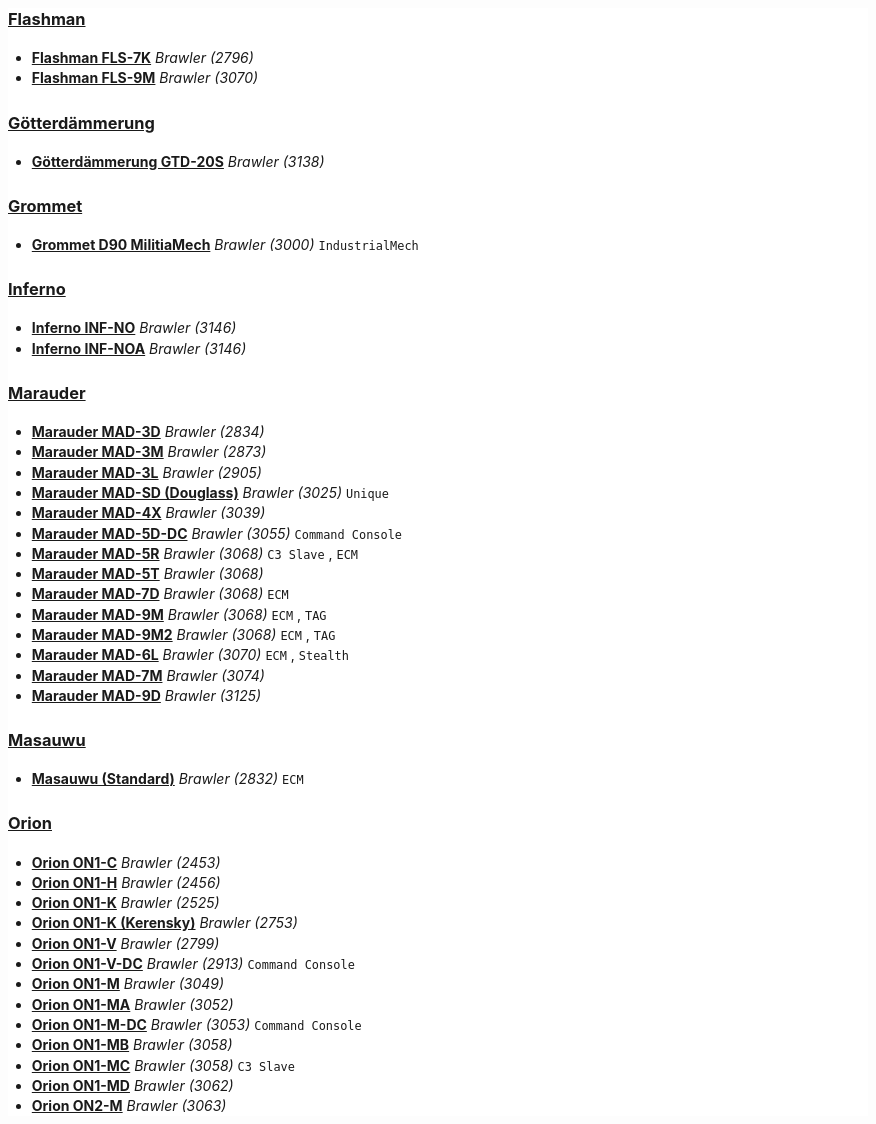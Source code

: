 ### [Flashman](../mechs/flashman.md) 

- [**Flashman FLS-7K**](../mechs/flashman/flashman_fls-7k.md) *Brawler (2796)* 
- [**Flashman FLS-9M**](../mechs/flashman/flashman_fls-9m.md) *Brawler (3070)* 

### [Götterdämmerung](../mechs/götterdämmerung.md) 

- [**Götterdämmerung GTD-20S**](../mechs/götterdämmerung/götterdämmerung_gtd-20s.md) *Brawler (3138)* 

### [Grommet](../mechs/grommet.md) 

- [**Grommet D90 MilitiaMech**](../mechs/grommet/grommet_d90_militiamech.md) *Brawler (3000)* `IndustrialMech` 

### [Inferno](../mechs/inferno.md) 

- [**Inferno INF-NO**](../mechs/inferno/inferno_inf-no.md) *Brawler (3146)* 
- [**Inferno INF-NOA**](../mechs/inferno/inferno_inf-noa.md) *Brawler (3146)* 

### [Marauder](../mechs/marauder.md) 

- [**Marauder MAD-3D**](../mechs/marauder/marauder_mad-3d.md) *Brawler (2834)* 
- [**Marauder MAD-3M**](../mechs/marauder/marauder_mad-3m.md) *Brawler (2873)* 
- [**Marauder MAD-3L**](../mechs/marauder/marauder_mad-3l.md) *Brawler (2905)* 
- [**Marauder MAD-SD (Douglass)**](../mechs/marauder/marauder_mad-sd_douglass.md) *Brawler (3025)* `Unique` 
- [**Marauder MAD-4X**](../mechs/marauder/marauder_mad-4x.md) *Brawler (3039)* 
- [**Marauder MAD-5D-DC**](../mechs/marauder/marauder_mad-5d-dc.md) *Brawler (3055)* `Command Console` 
- [**Marauder MAD-5R**](../mechs/marauder/marauder_mad-5r.md) *Brawler (3068)* `C3 Slave` , `ECM` 
- [**Marauder MAD-5T**](../mechs/marauder/marauder_mad-5t.md) *Brawler (3068)* 
- [**Marauder MAD-7D**](../mechs/marauder/marauder_mad-7d.md) *Brawler (3068)* `ECM` 
- [**Marauder MAD-9M**](../mechs/marauder/marauder_mad-9m.md) *Brawler (3068)* `ECM` , `TAG` 
- [**Marauder MAD-9M2**](../mechs/marauder/marauder_mad-9m2.md) *Brawler (3068)* `ECM` , `TAG` 
- [**Marauder MAD-6L**](../mechs/marauder/marauder_mad-6l.md) *Brawler (3070)* `ECM` , `Stealth` 
- [**Marauder MAD-7M**](../mechs/marauder/marauder_mad-7m.md) *Brawler (3074)* 
- [**Marauder MAD-9D**](../mechs/marauder/marauder_mad-9d.md) *Brawler (3125)* 

### [Masauwu](../mechs/masauwu.md) 

- [**Masauwu (Standard)**](../mechs/masauwu/masauwu_standard.md) *Brawler (2832)* `ECM` 

### [Orion](../mechs/orion.md) 

- [**Orion ON1-C**](../mechs/orion/orion_on1-c.md) *Brawler (2453)* 
- [**Orion ON1-H**](../mechs/orion/orion_on1-h.md) *Brawler (2456)* 
- [**Orion ON1-K**](../mechs/orion/orion_on1-k.md) *Brawler (2525)* 
- [**Orion ON1-K (Kerensky)**](../mechs/orion/orion_on1-k_kerensky.md) *Brawler (2753)* 
- [**Orion ON1-V**](../mechs/orion/orion_on1-v.md) *Brawler (2799)* 
- [**Orion ON1-V-DC**](../mechs/orion/orion_on1-v-dc.md) *Brawler (2913)* `Command Console` 
- [**Orion ON1-M**](../mechs/orion/orion_on1-m.md) *Brawler (3049)* 
- [**Orion ON1-MA**](../mechs/orion/orion_on1-ma.md) *Brawler (3052)* 
- [**Orion ON1-M-DC**](../mechs/orion/orion_on1-m-dc.md) *Brawler (3053)* `Command Console` 
- [**Orion ON1-MB**](../mechs/orion/orion_on1-mb.md) *Brawler (3058)* 
- [**Orion ON1-MC**](../mechs/orion/orion_on1-mc.md) *Brawler (3058)* `C3 Slave` 
- [**Orion ON1-MD**](../mechs/orion/orion_on1-md.md) *Brawler (3062)* 
- [**Orion ON2-M**](../mechs/orion/orion_on2-m.md) *Brawler (3063)* 
